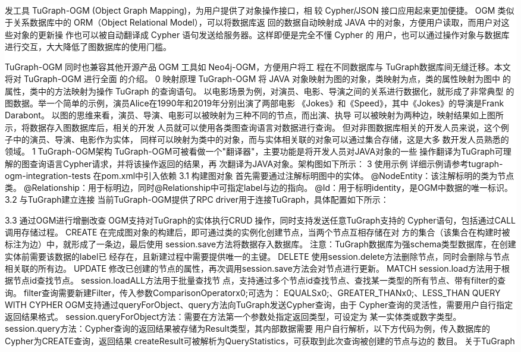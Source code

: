 发⼯具 TuGraph-OGM (Object Graph Mapping)，为⽤户提供了对象操作接⼝，相
较 Cypher/JSON 接⼝应⽤起来更加便捷。
OGM 类似于关系数据库中的 ORM（Object Relational Model），可以将数据库返
回的数据⾃动映射成 JAVA 中的对象，⽅便⽤户读取，⽽⽤户对这些对象的更新操
作也可以被⾃动翻译成 Cypher 语句发送给服务器。这样即便是完全不懂 Cypher 的
⽤户，也可以通过操作对象与数据库进⾏交互，⼤⼤降低了图数据库的使⽤⻔槛。

TuGraph-OGM 同时也兼容其他开源产品 OGM ⼯具如 Neo4j-OGM，⽅便⽤户将⼯
程在不同数据库与 TuGraph数据库间⽆缝迁移。本⽂将对 TuGraph-OGM 进⾏全⾯
的介绍。
0 映射原理
TuGraph-OGM 将 JAVA 对象映射为图的对象，类映射为点，类的属性映射为图中
的属性，类中的⽅法映射为操作 TuGraph 的查询语句。
以电影场景为例，对演员、电影、导演之间的关系进⾏数据化，就形成了⾮常典型
的图数据。举⼀个简单的示例，演员Alice在1990年和2019年分别出演了两部电影
《Jokes》和《Speed》，其中《Jokes》的导演是Frank Darabont。
以图的思维来看，演员、导演、电影可以被映射为三种不同的节点，⽽出演、执导
可以被映射为两种边，映射结果如上图所示，将数据存⼊图数据库后，相关的开发
⼈员就可以使⽤各类图查询语⾔对数据进⾏查询。
但对⾮图数据库相关的开发⼈员来说，这个例⼦中的演员、导演、电影作为实体，
同样可以映射为类中的对象，⽽与实体相关联的对象可以通过集合存储，这是⼤多
数开发⼈员熟悉的领域。
1 TuGraph-OGM架构
TuGraph-OGM可被看做⼀个"翻译器"，主要功能是将开发⼈员对JAVA对象的⼀些
操作翻译为TuGraph可理解的图查询语⾔Cypher请求，并将该操作返回的结果，再
次翻译为JAVA对象。架构图如下所示：
3 使⽤示例
详细示例请参考tugraph-ogm-integration-tests 在pom.xml中引⼊依赖
3.1 构建图对象
⾸先需要通过注解标明图中的实体。
@NodeEntity：该注解标明的类为节点类。
@Relationship：⽤于标明边，同时@Relationship中可指定label与边的指向。
@Id：⽤于标明identity，是OGM中数据的唯⼀标识。
3.2 与TuGraph建⽴连接
当前TuGraph-OGM提供了RPC driver⽤于连接TuGraph，具体配置如下所示：

3.3 通过OGM进⾏增删改查
OGM⽀持对TuGraph的实体执⾏CRUD 操作，同时⽀持发送任意TuGraph⽀持的
Cypher语句，包括通过CALL调⽤存储过程。
CREATE
在完成图对象的构建后，即可通过类的实例化创建节点，当两个节点互相存储在对
⽅的集合（该集合在构建时被标注为边）中，就形成了⼀条边，最后使⽤
session.save⽅法将数据存⼊数据库。
注意：TuGraph数据库为强schema类型数据库，在创建实体前需要该数据的label已
经存在，且新建过程中需要提供唯⼀的主键。
DELETE
使⽤session.delete⽅法删除节点，同时会删除与节点相关联的所有边。
UPDATE
修改已创建的节点的属性，再次调⽤session.save⽅法会对节点进⾏更新。
MATCH
session.load⽅法⽤于根据节点id查找节点。 session.loadALL⽅法⽤于批量查找节
点，⽀持通过多个节点id查找节点、查找某⼀类型的所有节点、带有filter的查询。
filter查询需要新建Filter，传⼊参数ComparisonOperatorx0;可选为：
EQUALSx0;、GREATER_THANx0;、LESS_THAN
QUERY WITH CYPHER
OGM⽀持通过queryForObject、query⽅法向TuGraph发送Cypher查询，由于
Cypher查询的灵活性，需要⽤户⾃⾏指定返回结果格式。
session.queryForObject⽅法：需要在⽅法第⼀个参数处指定返回类型，可设定为
某⼀实体类或数字类型。
session.query⽅法：Cypher查询的返回结果被存储为Result类型，其内部数据需要
⽤户⾃⾏解析，以下⽅代码为例，传⼊数据库的Cypher为CREATE查询，返回结果
createResult可被解析为QueryStatistics，可获取到此次查询被创建的节点与边的
数⽬。
关于TuGraph
